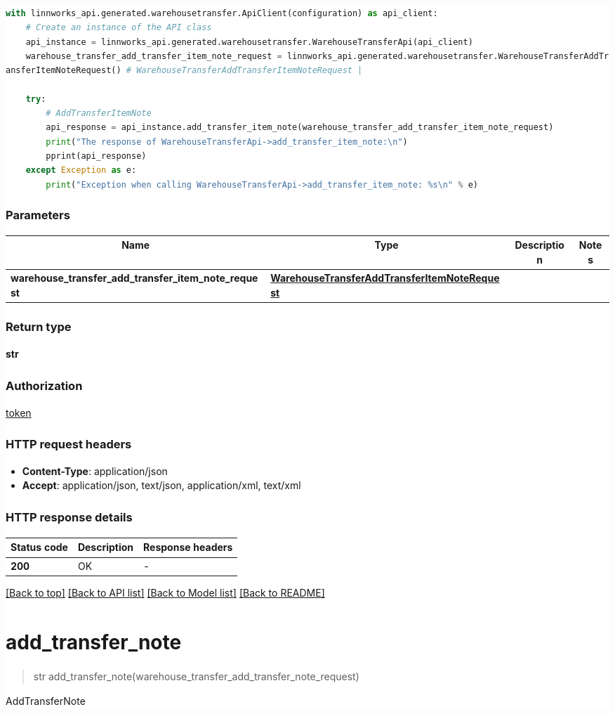 ```python
with linnworks_api.generated.warehousetransfer.ApiClient(configuration) as api_client:
    # Create an instance of the API class
    api_instance = linnworks_api.generated.warehousetransfer.WarehouseTransferApi(api_client)
    warehouse_transfer_add_transfer_item_note_request = linnworks_api.generated.warehousetransfer.WarehouseTransferAddTransferItemNoteRequest() # WarehouseTransferAddTransferItemNoteRequest | 

    try:
        # AddTransferItemNote
        api_response = api_instance.add_transfer_item_note(warehouse_transfer_add_transfer_item_note_request)
        print("The response of WarehouseTransferApi->add_transfer_item_note:\n")
        pprint(api_response)
    except Exception as e:
        print("Exception when calling WarehouseTransferApi->add_transfer_item_note: %s\n" % e)
```



### Parameters


Name | Type | Description  | Notes
------------- | ------------- | ------------- | -------------
 **warehouse_transfer_add_transfer_item_note_request** | [**WarehouseTransferAddTransferItemNoteRequest**](WarehouseTransferAddTransferItemNoteRequest.md)|  | 

### Return type

**str**

### Authorization

[token](../README.md#token)

### HTTP request headers

 - **Content-Type**: application/json
 - **Accept**: application/json, text/json, application/xml, text/xml

### HTTP response details

| Status code | Description | Response headers |
|-------------|-------------|------------------|
**200** | OK |  -  |

[[Back to top]](#) [[Back to API list]](../README.md#documentation-for-api-endpoints) [[Back to Model list]](../README.md#documentation-for-models) [[Back to README]](../README.md)

# **add_transfer_note**
> str add_transfer_note(warehouse_transfer_add_transfer_note_request)

AddTransferNote
